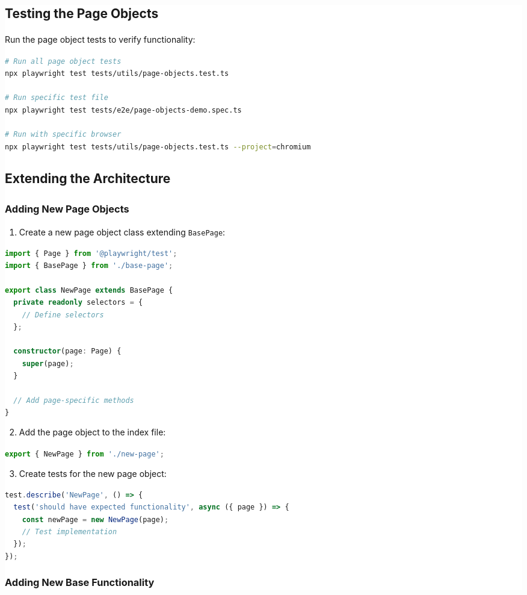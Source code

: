 ## Testing the Page Objects

Run the page object tests to verify functionality:

```bash
# Run all page object tests
npx playwright test tests/utils/page-objects.test.ts

# Run specific test file
npx playwright test tests/e2e/page-objects-demo.spec.ts

# Run with specific browser
npx playwright test tests/utils/page-objects.test.ts --project=chromium
```

## Extending the Architecture

### Adding New Page Objects

1. Create a new page object class extending `BasePage`:
```typescript
import { Page } from '@playwright/test';
import { BasePage } from './base-page';

export class NewPage extends BasePage {
  private readonly selectors = {
    // Define selectors
  };

  constructor(page: Page) {
    super(page);
  }

  // Add page-specific methods
}
```

2. Add the page object to the index file:
```typescript
export { NewPage } from './new-page';
```

3. Create tests for the new page object:
```typescript
test.describe('NewPage', () => {
  test('should have expected functionality', async ({ page }) => {
    const newPage = new NewPage(page);
    // Test implementation
  });
});
```

### Adding New Base Functionality

